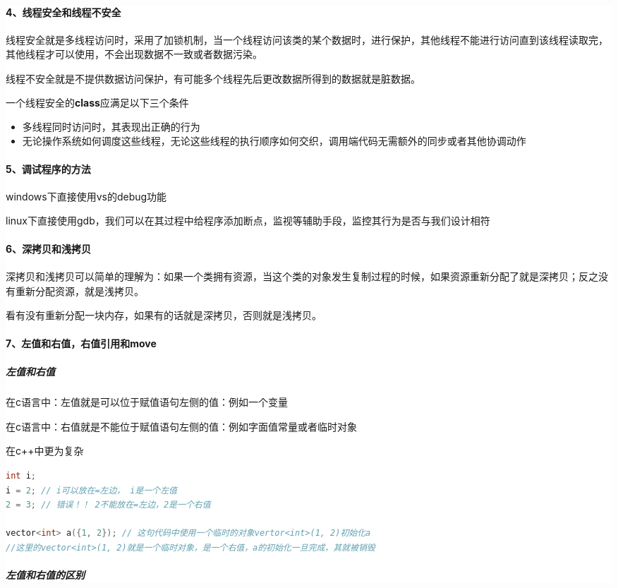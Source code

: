 







#### 4、线程安全和线程不安全

线程安全就是多线程访问时，采用了加锁机制，当一个线程访问该类的某个数据时，进行保护，其他线程不能进行访问直到该线程读取完，其他线程才可以使用，不会出现数据不一致或者数据污染。

线程不安全就是不提供数据访问保护，有可能多个线程先后更改数据所得到的数据就是脏数据。

一个线程安全的**class**应满足以下三个条件

- 多线程同时访问时，其表现出正确的行为
- 无论操作系统如何调度这些线程，无论这些线程的执行顺序如何交织，调用端代码无需额外的同步或者其他协调动作









#### 5、调试程序的方法

windows下直接使用vs的debug功能

linux下直接使用gdb，我们可以在其过程中给程序添加断点，监视等辅助手段，监控其行为是否与我们设计相符





#### 6、深拷贝和浅拷贝

深拷贝和浅拷贝可以简单的理解为：如果一个类拥有资源，当这个类的对象发生复制过程的时候，如果资源重新分配了就是深拷贝；反之没有重新分配资源，就是浅拷贝。

看有没有重新分配一块内存，如果有的话就是深拷贝，否则就是浅拷贝。





#### 7、左值和右值，右值引用和move

##### 左值和右值

在c语言中：左值就是可以位于赋值语句左侧的值：例如一个变量

在c语言中：右值就是不能位于赋值语句左侧的值：例如字面值常量或者临时对象

在c++中更为复杂

```c++
int i;
i = 2; // i可以放在=左边， i是一个左值
2 = 3; // 错误！！ 2不能放在=左边，2是一个右值

vector<int> a({1, 2}); // 这句代码中使用一个临时的对象vertor<int>(1, 2)初始化a
//这里的vector<int>(1, 2)就是一个临时对象，是一个右值，a的初始化一旦完成，其就被销毁
```



##### 左值和右值的区别
